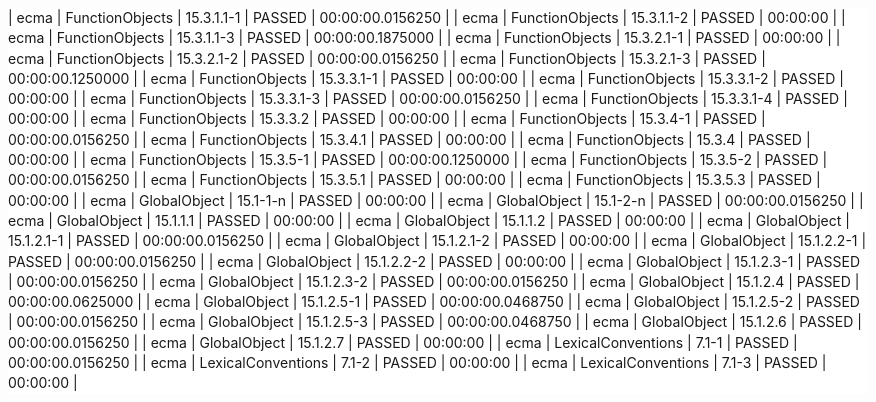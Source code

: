 | ecma | FunctionObjects | 15.3.1.1-1 | PASSED | 00:00:00.0156250 |
| ecma | FunctionObjects | 15.3.1.1-2 | PASSED | 00:00:00 |
| ecma | FunctionObjects | 15.3.1.1-3 | PASSED | 00:00:00.1875000 |
| ecma | FunctionObjects | 15.3.2.1-1 | PASSED | 00:00:00 |
| ecma | FunctionObjects | 15.3.2.1-2 | PASSED | 00:00:00.0156250 |
| ecma | FunctionObjects | 15.3.2.1-3 | PASSED | 00:00:00.1250000 |
| ecma | FunctionObjects | 15.3.3.1-1 | PASSED | 00:00:00 |
| ecma | FunctionObjects | 15.3.3.1-2 | PASSED | 00:00:00 |
| ecma | FunctionObjects | 15.3.3.1-3 | PASSED | 00:00:00.0156250 |
| ecma | FunctionObjects | 15.3.3.1-4 | PASSED | 00:00:00 |
| ecma | FunctionObjects | 15.3.3.2 | PASSED | 00:00:00 |
| ecma | FunctionObjects | 15.3.4-1 | PASSED | 00:00:00.0156250 |
| ecma | FunctionObjects | 15.3.4.1 | PASSED | 00:00:00 |
| ecma | FunctionObjects | 15.3.4 | PASSED | 00:00:00 |
| ecma | FunctionObjects | 15.3.5-1 | PASSED | 00:00:00.1250000 |
| ecma | FunctionObjects | 15.3.5-2 | PASSED | 00:00:00.0156250 |
| ecma | FunctionObjects | 15.3.5.1 | PASSED | 00:00:00 |
| ecma | FunctionObjects | 15.3.5.3 | PASSED | 00:00:00 |
| ecma | GlobalObject | 15.1-1-n | PASSED | 00:00:00 |
| ecma | GlobalObject | 15.1-2-n | PASSED | 00:00:00.0156250 |
| ecma | GlobalObject | 15.1.1.1 | PASSED | 00:00:00 |
| ecma | GlobalObject | 15.1.1.2 | PASSED | 00:00:00 |
| ecma | GlobalObject | 15.1.2.1-1 | PASSED | 00:00:00.0156250 |
| ecma | GlobalObject | 15.1.2.1-2 | PASSED | 00:00:00 |
| ecma | GlobalObject | 15.1.2.2-1 | PASSED | 00:00:00.0156250 |
| ecma | GlobalObject | 15.1.2.2-2 | PASSED | 00:00:00 |
| ecma | GlobalObject | 15.1.2.3-1 | PASSED | 00:00:00.0156250 |
| ecma | GlobalObject | 15.1.2.3-2 | PASSED | 00:00:00.0156250 |
| ecma | GlobalObject | 15.1.2.4 | PASSED | 00:00:00.0625000 |
| ecma | GlobalObject | 15.1.2.5-1 | PASSED | 00:00:00.0468750 |
| ecma | GlobalObject | 15.1.2.5-2 | PASSED | 00:00:00.0156250 |
| ecma | GlobalObject | 15.1.2.5-3 | PASSED | 00:00:00.0468750 |
| ecma | GlobalObject | 15.1.2.6 | PASSED | 00:00:00.0156250 |
| ecma | GlobalObject | 15.1.2.7 | PASSED | 00:00:00 |
| ecma | LexicalConventions | 7.1-1 | PASSED | 00:00:00.0156250 |
| ecma | LexicalConventions | 7.1-2 | PASSED | 00:00:00 |
| ecma | LexicalConventions | 7.1-3 | PASSED | 00:00:00 |